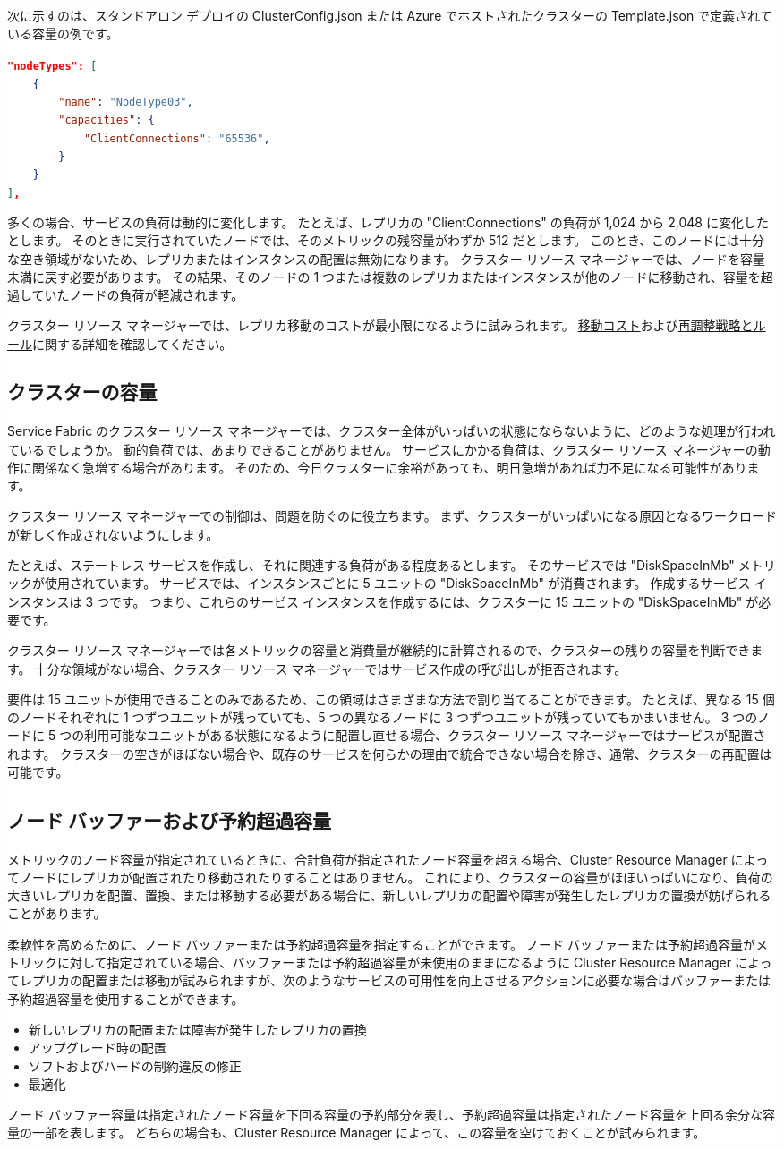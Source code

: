 次に示すのは、スタンドアロン デプロイの ClusterConfig.json または Azure でホストされたクラスターの Template.json で定義されている容量の例です。

```json
"nodeTypes": [
    {
        "name": "NodeType03",
        "capacities": {
            "ClientConnections": "65536",
        }
    }
],
```

多くの場合、サービスの負荷は動的に変化します。 たとえば、レプリカの "ClientConnections" の負荷が 1,024 から 2,048 に変化したとします。 そのときに実行されていたノードでは、そのメトリックの残容量がわずか 512 だとします。 このとき、このノードには十分な空き領域がないため、レプリカまたはインスタンスの配置は無効になります。 クラスター リソース マネージャーでは、ノードを容量未満に戻す必要があります。 その結果、そのノードの 1 つまたは複数のレプリカまたはインスタンスが他のノードに移動され、容量を超過していたノードの負荷が軽減されます。

クラスター リソース マネージャーでは、レプリカ移動のコストが最小限になるように試みられます。 [移動コスト](service-fabric-cluster-resource-manager-movement-cost.md)および[再調整戦略とルール](service-fabric-cluster-resource-manager-metrics.md)に関する詳細を確認してください。

## <a name="cluster-capacity"></a>クラスターの容量

Service Fabric のクラスター リソース マネージャーでは、クラスター全体がいっぱいの状態にならないように、どのような処理が行われているでしょうか。 動的負荷では、あまりできることがありません。 サービスにかかる負荷は、クラスター リソース マネージャーの動作に関係なく急増する場合があります。 そのため、今日クラスターに余裕があっても、明日急増があれば力不足になる可能性があります。

クラスター リソース マネージャーでの制御は、問題を防ぐのに役立ちます。 まず、クラスターがいっぱいになる原因となるワークロードが新しく作成されないようにします。

たとえば、ステートレス サービスを作成し、それに関連する負荷がある程度あるとします。 そのサービスでは "DiskSpaceInMb" メトリックが使用されています。 サービスでは、インスタンスごとに 5 ユニットの "DiskSpaceInMb" が消費されます。 作成するサービス インスタンスは 3 つです。 つまり、これらのサービス インスタンスを作成するには、クラスターに 15 ユニットの "DiskSpaceInMb" が必要です。

クラスター リソース マネージャーでは各メトリックの容量と消費量が継続的に計算されるので、クラスターの残りの容量を判断できます。 十分な領域がない場合、クラスター リソース マネージャーではサービス作成の呼び出しが拒否されます。

要件は 15 ユニットが使用できることのみであるため、この領域はさまざまな方法で割り当てることができます。 たとえば、異なる 15 個のノードそれぞれに 1 つずつユニットが残っていても、5 つの異なるノードに 3 つずつユニットが残っていてもかまいません。 3 つのノードに 5 つの利用可能なユニットがある状態になるように配置し直せる場合、クラスター リソース マネージャーではサービスが配置されます。 クラスターの空きがほぼない場合や、既存のサービスを何らかの理由で統合できない場合を除き、通常、クラスターの再配置は可能です。

## <a name="node-buffer-and-overbooking-capacity"></a>ノード バッファーおよび予約超過容量

メトリックのノード容量が指定されているときに、合計負荷が指定されたノード容量を超える場合、Cluster Resource Manager によってノードにレプリカが配置されたり移動されたりすることはありません。 これにより、クラスターの容量がほぼいっぱいになり、負荷の大きいレプリカを配置、置換、または移動する必要がある場合に、新しいレプリカの配置や障害が発生したレプリカの置換が妨げられることがあります。

柔軟性を高めるために、ノード バッファーまたは予約超過容量を指定することができます。 ノード バッファーまたは予約超過容量がメトリックに対して指定されている場合、バッファーまたは予約超過容量が未使用のままになるように Cluster Resource Manager によってレプリカの配置または移動が試みられますが、次のようなサービスの可用性を向上させるアクションに必要な場合はバッファーまたは予約超過容量を使用することができます。

* 新しいレプリカの配置または障害が発生したレプリカの置換
* アップグレード時の配置
* ソフトおよびハードの制約違反の修正
* 最適化

ノード バッファー容量は指定されたノード容量を下回る容量の予約部分を表し、予約超過容量は指定されたノード容量を上回る余分な容量の一部を表します。 どちらの場合も、Cluster Resource Manager によって、この容量を空けておくことが試みられます。

